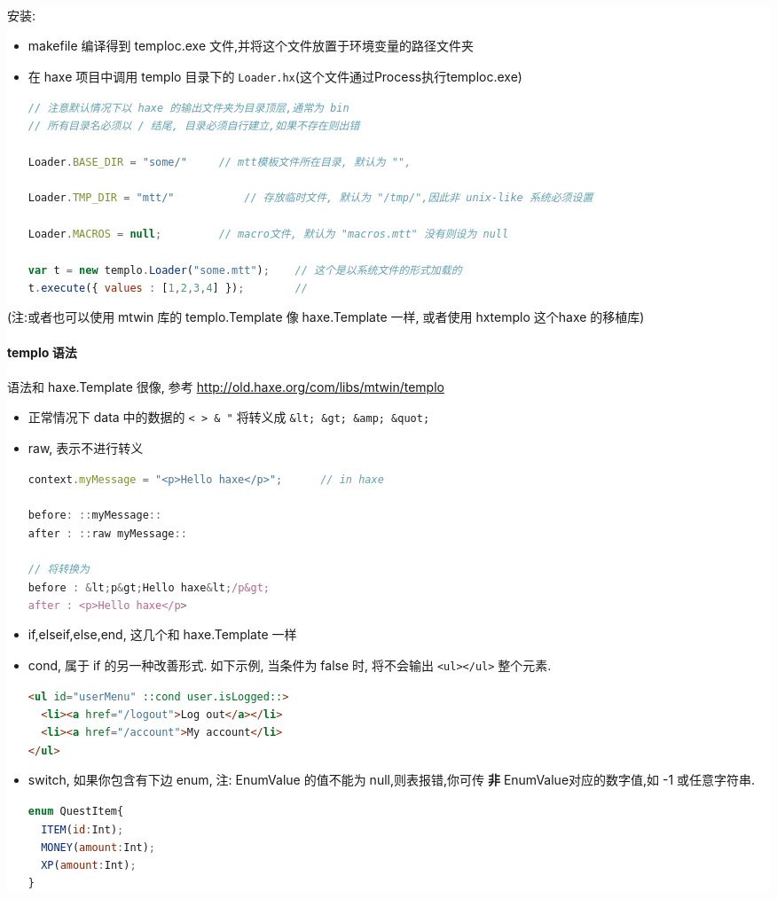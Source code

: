 安装:

* makefile 编译得到 temploc.exe 文件,并将这个文件放置于环境变量的路径文件夹

* 在 haxe 项目中调用 templo 目录下的 `Loader.hx`(这个文件通过Process执行temploc.exe)

  ```js
  // 注意默认情况下以 haxe 的输出文件夹为目录顶层,通常为 bin
  // 所有目录名必须以 / 结尾, 目录必须自行建立,如果不存在则出错

  Loader.BASE_DIR = "some/"		// mtt模板文件所在目录, 默认为 "",

  Loader.TMP_DIR = "mtt/"			// 存放临时文件, 默认为 "/tmp/",因此非 unix-like 系统必须设置

  Loader.MACROS = null;			// macro文件, 默认为 "macros.mtt" 没有则设为 null

  var t = new templo.Loader("some.mtt");	// 这个是以系统文件的形式加载的
  t.execute({ values : [1,2,3,4] });		//
  ```

(注:或者也可以使用 mtwin 库的 templo.Template 像 haxe.Template 一样, 或者使用 hxtemplo 这个haxe 的移植库)

#### templo 语法

语法和 haxe.Template 很像, 参考 <http://old.haxe.org/com/libs/mtwin/templo>

* 正常情况下 data 中的数据的 `< > & "` 将转义成 `&lt; &gt; &amp; &quot;`

* raw, 表示不进行转义

  ```js
  context.myMessage = "<p>Hello haxe</p>";		// in haxe

  before: ::myMessage::
  after : ::raw myMessage::

  // 将转换为
  before : &lt;p&gt;Hello haxe&lt;/p&gt;
  after : <p>Hello haxe</p>
  ```

* if,elseif,else,end,  这几个和 haxe.Template 一样

* cond, 属于 if 的另一种改善形式. 如下示例, 当条件为 false 时, 将不会输出 `<ul></ul>` 整个元素.

  ```html
  <ul id="userMenu" ::cond user.isLogged::>
  	<li><a href="/logout">Log out</a></li>
  	<li><a href="/account">My account</li>
  </ul>
  ```

* switch, 如果你包含有下边 enum, 注: EnumValue 的值不能为 null,则表报错,你可传 **非** EnumValue对应的数字值,如 -1 或任意字符串.

  ```js
  enum QuestItem{
  	ITEM(id:Int);
  	MONEY(amount:Int);
  	XP(amount:Int);
  }
  ```
